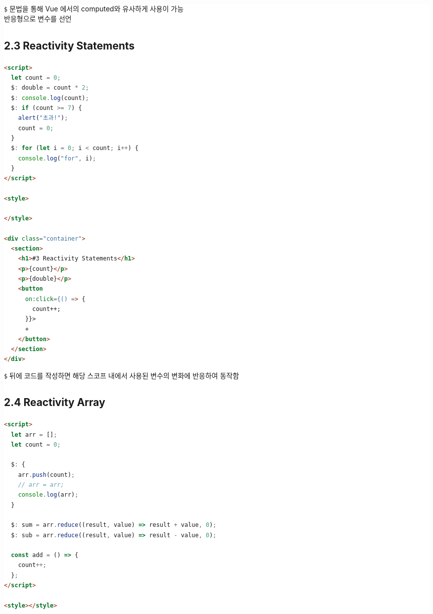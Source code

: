 `$` 문법을 통해 Vue 에서의 computed와 유사하게 사용이 가능  
반응형으로 변수를 선언

## 2.3 Reactivity Statements

```html
<script>
  let count = 0;
  $: double = count * 2;
  $: console.log(count);
  $: if (count >= 7) {
    alert("초과!");
    count = 0;
  }
  $: for (let i = 0; i < count; i++) {
    console.log("for", i);
  }
</script>

<style>

</style>

<div class="container">
  <section>
    <h1>#3 Reactivity Statements</h1>
    <p>{count}</p>
    <p>{double}</p>
    <button
      on:click={() => {
        count++;
      }}>
      +
    </button>
  </section>
</div>

```

`$` 뒤에 코드를 작성하면 해당 스코프 내에서 사용된 변수의 변화에 반응하여 동작함

## 2.4 Reactivity Array

```html
<script>
  let arr = [];
  let count = 0;

  $: {
    arr.push(count);
    // arr = arr;
    console.log(arr);
  }

  $: sum = arr.reduce((result, value) => result + value, 0);
  $: sub = arr.reduce((result, value) => result - value, 0);

  const add = () => {
    count++;
  };
</script>

<style></style>

```